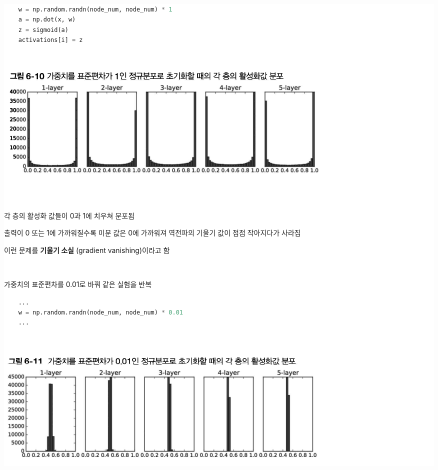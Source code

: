 ```python
    w = np.random.randn(node_num, node_num) * 1
    a = np.dot(x, w)
    z = sigmoid(a)
    activations[i] = z
```

<br>

![표준편차 1](/assets/images/2021_08_12/6_2_2_1.PNG)

<br>

각 층의 활성화 값들이 0과 1에 치우쳐 분포됨

출력이 0 또는 1에 가까워질수록 미분 값은 0에 가까워져 역전파의 기울기 값이 점점 작아지다가 사라짐

이런 문제를 **기울기 소실** (gradient vanishing)이라고 함

<br>

가중치의 표준편차를 0.01로 바꿔 같은 실험을 반복

```python
    ...
    w = np.random.randn(node_num, node_num) * 0.01
    ...
```

<br>

![표준편차 0.01](/assets/images/2021_08_12/6_2_2_2.PNG)
